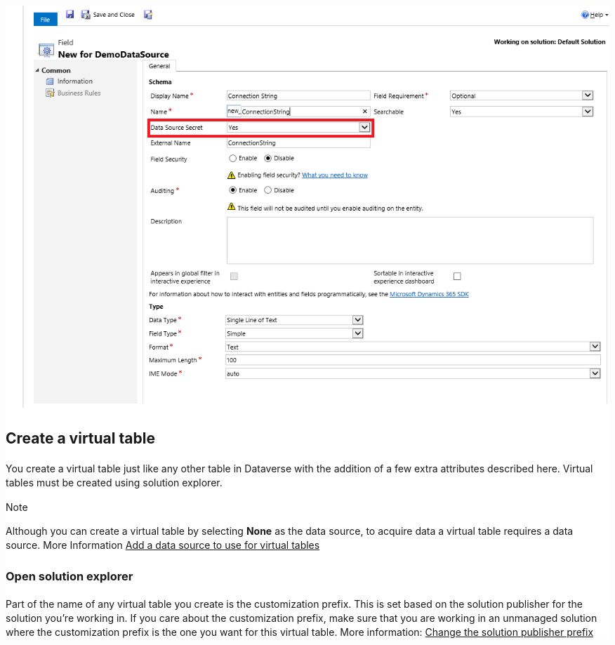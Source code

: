 > ![Data source secret attribute.](media/datasourcesecret.png)
  
<a name="createVirtualtable"></a> 
  
## Create a virtual table
  
You create a virtual table just like any other table in Dataverse with the addition of a few extra attributes described here. Virtual tables must be created using solution explorer.

> [!NOTE]
>  Although you can create a virtual table by selecting **None** as the data source, to acquire data a virtual table requires a data source. More Information [Add a data source to use for virtual tables](#AddDataSource)

### Open solution explorer

Part of the name of any virtual table you create is the customization prefix. This is set based on the solution publisher for the solution you’re working in. If you care about the customization prefix, make sure that you are working in an unmanaged solution where the customization prefix is the one you want for this virtual table. More information: [Change the solution publisher prefix](create-solution.md#solution-publisher) 
